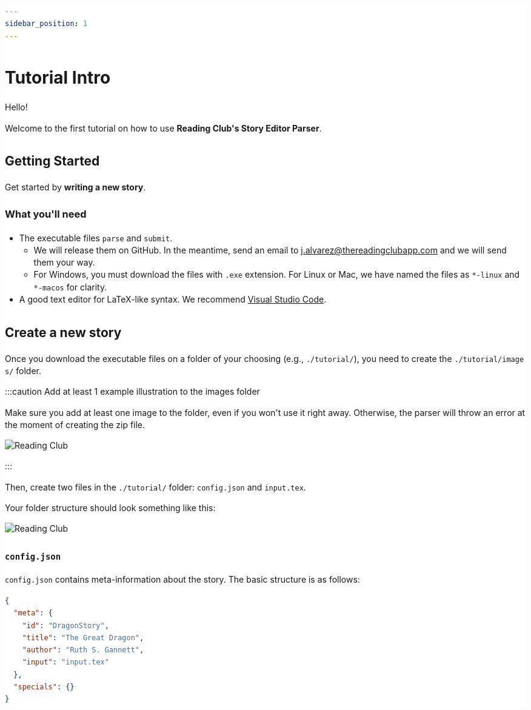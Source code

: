 ```yaml
---
sidebar_position: 1
---
```


# Tutorial Intro

Hello!

Welcome to the first tutorial on how to use **Reading Club's Story Editor Parser**.

## Getting Started

Get started by **writing a new story**.



### What you'll need

- The executable files `parse` and `submit`.
  - We will release them on GitHub. In the meantime, send an email to j.alvarez@thereadingclubapp.com and we will send them your way.
  - For Windows, you must download the files with `.exe` extension. For Linux or Mac, we have named the files as `*-linux` and `*-macos` for clarity.
- A good text editor for LaTeX-like syntax. We recommend [Visual Studio Code](https://code.visualstudio.com/).

## Create a new story

Once you download the executable files on a folder of your choosing (e.g., `./tutorial/`), you need to create the `./tutorial/images/` folder.

:::caution Add at least 1 example illustration to the images folder

Make sure you add at least one image to the folder, even if you won't use it right away. Otherwise, the parser will throw an error at the moment of creating the zip file.

![Reading Club](/img/Images-Folder-Reading-Club-Tutorial-Story-Parser.png)

:::

Then, create two files in the `./tutorial/` folder: `config.json` and `input.tex`.

Your folder structure should look something like this:

![Reading Club](/img/Config-Input-Reading-Club-Tutorial-Story-Parser.png)

### `config.json`

`config.json` contains meta-information about the story. The basic structure is as follows:

```json title="config.json"
{
  "meta": {
    "id": "DragonStory",
    "title": "The Great Dragon",
    "author": "Ruth S. Gannett",
    "input": "input.tex"
  },
  "specials": {}
}
```
